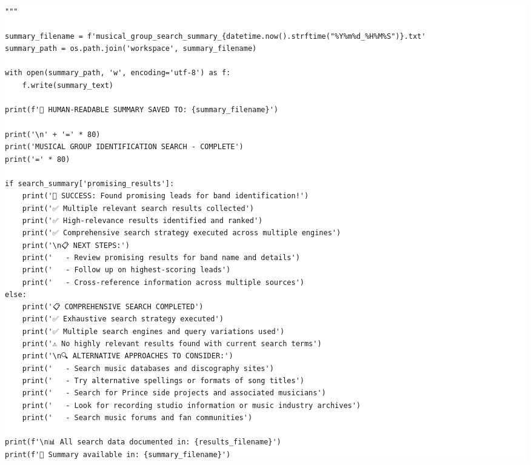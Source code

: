 ```
"""

summary_filename = f'musical_group_search_summary_{datetime.now().strftime("%Y%m%d_%H%M%S")}.txt'
summary_path = os.path.join('workspace', summary_filename)

with open(summary_path, 'w', encoding='utf-8') as f:
    f.write(summary_text)

print(f'📄 HUMAN-READABLE SUMMARY SAVED TO: {summary_filename}')

print('\n' + '=' * 80)
print('MUSICAL GROUP IDENTIFICATION SEARCH - COMPLETE')
print('=' * 80)

if search_summary['promising_results']:
    print('🎯 SUCCESS: Found promising leads for band identification!')
    print('✅ Multiple relevant search results collected')
    print('✅ High-relevance results identified and ranked')
    print('✅ Comprehensive search strategy executed across multiple engines')
    print('\n📋 NEXT STEPS:')
    print('   - Review promising results for band name and details')
    print('   - Follow up on highest-scoring leads')
    print('   - Cross-reference information across multiple sources')
else:
    print('📋 COMPREHENSIVE SEARCH COMPLETED')
    print('✅ Exhaustive search strategy executed')
    print('✅ Multiple search engines and query variations used')
    print('⚠️ No highly relevant results found with current search terms')
    print('\n🔍 ALTERNATIVE APPROACHES TO CONSIDER:')
    print('   - Search music databases and discography sites')
    print('   - Try alternative spellings or formats of song titles')
    print('   - Search for Prince side projects and associated musicians')
    print('   - Look for recording studio information or music industry archives')
    print('   - Search music forums and fan communities')

print(f'\n📊 All search data documented in: {results_filename}')
print(f'📄 Summary available in: {summary_filename}')
```